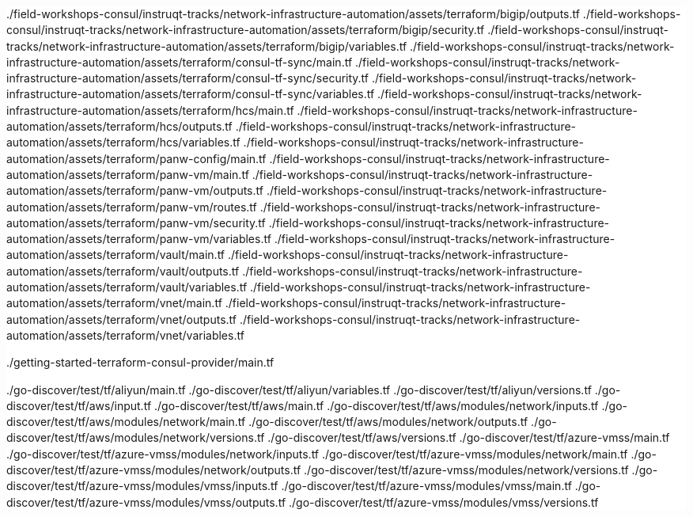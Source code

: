./field-workshops-consul/instruqt-tracks/network-infrastructure-automation/assets/terraform/bigip/outputs.tf
./field-workshops-consul/instruqt-tracks/network-infrastructure-automation/assets/terraform/bigip/security.tf
./field-workshops-consul/instruqt-tracks/network-infrastructure-automation/assets/terraform/bigip/variables.tf
./field-workshops-consul/instruqt-tracks/network-infrastructure-automation/assets/terraform/consul-tf-sync/main.tf
./field-workshops-consul/instruqt-tracks/network-infrastructure-automation/assets/terraform/consul-tf-sync/security.tf
./field-workshops-consul/instruqt-tracks/network-infrastructure-automation/assets/terraform/consul-tf-sync/variables.tf
./field-workshops-consul/instruqt-tracks/network-infrastructure-automation/assets/terraform/hcs/main.tf
./field-workshops-consul/instruqt-tracks/network-infrastructure-automation/assets/terraform/hcs/outputs.tf
./field-workshops-consul/instruqt-tracks/network-infrastructure-automation/assets/terraform/hcs/variables.tf
./field-workshops-consul/instruqt-tracks/network-infrastructure-automation/assets/terraform/panw-config/main.tf
./field-workshops-consul/instruqt-tracks/network-infrastructure-automation/assets/terraform/panw-vm/main.tf
./field-workshops-consul/instruqt-tracks/network-infrastructure-automation/assets/terraform/panw-vm/outputs.tf
./field-workshops-consul/instruqt-tracks/network-infrastructure-automation/assets/terraform/panw-vm/routes.tf
./field-workshops-consul/instruqt-tracks/network-infrastructure-automation/assets/terraform/panw-vm/security.tf
./field-workshops-consul/instruqt-tracks/network-infrastructure-automation/assets/terraform/panw-vm/variables.tf
./field-workshops-consul/instruqt-tracks/network-infrastructure-automation/assets/terraform/vault/main.tf
./field-workshops-consul/instruqt-tracks/network-infrastructure-automation/assets/terraform/vault/outputs.tf
./field-workshops-consul/instruqt-tracks/network-infrastructure-automation/assets/terraform/vault/variables.tf
./field-workshops-consul/instruqt-tracks/network-infrastructure-automation/assets/terraform/vnet/main.tf
./field-workshops-consul/instruqt-tracks/network-infrastructure-automation/assets/terraform/vnet/outputs.tf
./field-workshops-consul/instruqt-tracks/network-infrastructure-automation/assets/terraform/vnet/variables.tf

./getting-started-terraform-consul-provider/main.tf

./go-discover/test/tf/aliyun/main.tf
./go-discover/test/tf/aliyun/variables.tf
./go-discover/test/tf/aliyun/versions.tf
./go-discover/test/tf/aws/input.tf
./go-discover/test/tf/aws/main.tf
./go-discover/test/tf/aws/modules/network/inputs.tf
./go-discover/test/tf/aws/modules/network/main.tf
./go-discover/test/tf/aws/modules/network/outputs.tf
./go-discover/test/tf/aws/modules/network/versions.tf
./go-discover/test/tf/aws/versions.tf
./go-discover/test/tf/azure-vmss/main.tf
./go-discover/test/tf/azure-vmss/modules/network/inputs.tf
./go-discover/test/tf/azure-vmss/modules/network/main.tf
./go-discover/test/tf/azure-vmss/modules/network/outputs.tf
./go-discover/test/tf/azure-vmss/modules/network/versions.tf
./go-discover/test/tf/azure-vmss/modules/vmss/inputs.tf
./go-discover/test/tf/azure-vmss/modules/vmss/main.tf
./go-discover/test/tf/azure-vmss/modules/vmss/outputs.tf
./go-discover/test/tf/azure-vmss/modules/vmss/versions.tf